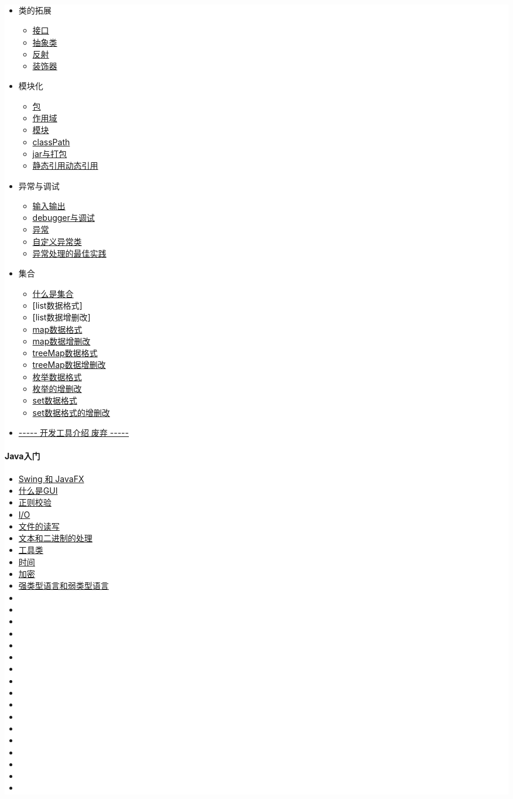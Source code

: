 - 类的拓展  
  - [接口](./91.md)
  - [抽象类](./92.md)
  - [反射](./90.md)
  - [装饰器](./)

- 模块化
  - [包](./)
  - [作用域](./)
  - [模块](./)
  - [classPath](./)
  - [jar与打包](./)
  - [静态引用动态引用](./)  

- 异常与调试
  - [输入输出](./10.md)
  - [debugger与调试](./)
  - [异常](./19.md)
  - [自定义异常类](./20.md)
  - [异常处理的最佳实践](./21.md)

- 集合  
  - [什么是集合](./15.md)
  - [list数据格式]
  - [list数据增删改]
  - [map数据格式](./)
  - [map数据增删改](./)
  - [treeMap数据格式](./)
  - [treeMap数据增删改](./)
  - [枚举数据格式](./)
  - [枚举的增删改](./)
  - [set数据格式](./)
  - [set数据格式的增删改](./)


 - [----- 开发工具介绍 废弃 -----](./06.md) 

#### Java入门

- [Swing 和 JavaFX](./25.md)
- [什么是GUI](./24.md)
- [正则校验](./)
- [I/O](./)
- [文件的读写](./22.md)
- [文本和二进制的处理](./23.md)
- [工具类](./)
- [时间](./)
- [加密](./)
- [强类型语言和弱类型语言](./)
- [](./)
- [](./)
- [](./)
- [](./)
- [](./)
- [](./)
- [](./)
- [](./)
- [](./)
- [](./)
- [](./)
- [](./)
- [](./)
- [](./)
- [](./)
- [](./)
- [](./)
